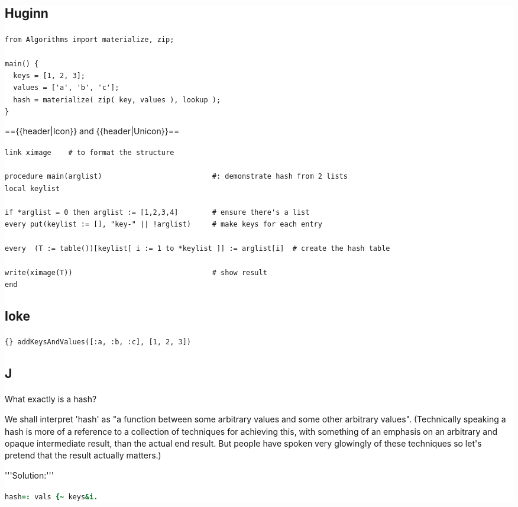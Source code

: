 

## Huginn


```huginn
from Algorithms import materialize, zip;

main() {
  keys = [1, 2, 3];
  values = ['a', 'b', 'c'];
  hash = materialize( zip( key, values ), lookup );
}
```


=={{header|Icon}} and {{header|Unicon}}==

```Icon
link ximage    # to format the structure

procedure main(arglist)                          #: demonstrate hash from 2 lists
local keylist

if *arglist = 0 then arglist := [1,2,3,4]        # ensure there's a list
every put(keylist := [], "key-" || !arglist)     # make keys for each entry

every  (T := table())[keylist[ i := 1 to *keylist ]] := arglist[i]  # create the hash table

write(ximage(T))                                 # show result
end
```



## Ioke


```ioke
{} addKeysAndValues([:a, :b, :c], [1, 2, 3])
```



## J

What exactly is a hash?

We shall interpret 'hash' as "a function between some arbitrary values and some other arbitrary values". (Technically speaking a hash is more of a reference to a collection of techniques for achieving this, with something of an emphasis on an arbitrary and opaque intermediate result, than the actual end result. But people have spoken very glowingly of these techniques so let's pretend that the result actually matters.)

'''Solution:'''

```j
hash=: vals {~ keys&i.
```
